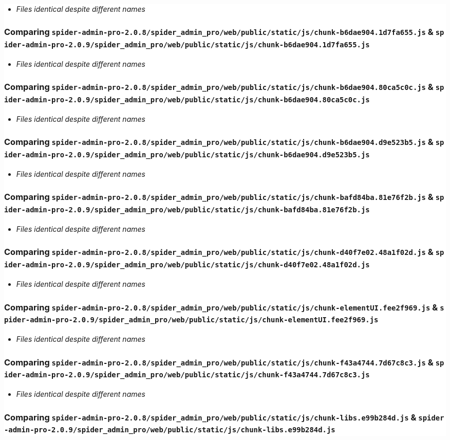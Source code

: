  * *Files identical despite different names*

### Comparing `spider-admin-pro-2.0.8/spider_admin_pro/web/public/static/js/chunk-b6dae904.1d7fa655.js` & `spider-admin-pro-2.0.9/spider_admin_pro/web/public/static/js/chunk-b6dae904.1d7fa655.js`

 * *Files identical despite different names*

### Comparing `spider-admin-pro-2.0.8/spider_admin_pro/web/public/static/js/chunk-b6dae904.80ca5c0c.js` & `spider-admin-pro-2.0.9/spider_admin_pro/web/public/static/js/chunk-b6dae904.80ca5c0c.js`

 * *Files identical despite different names*

### Comparing `spider-admin-pro-2.0.8/spider_admin_pro/web/public/static/js/chunk-b6dae904.d9e523b5.js` & `spider-admin-pro-2.0.9/spider_admin_pro/web/public/static/js/chunk-b6dae904.d9e523b5.js`

 * *Files identical despite different names*

### Comparing `spider-admin-pro-2.0.8/spider_admin_pro/web/public/static/js/chunk-bafd84ba.81e76f2b.js` & `spider-admin-pro-2.0.9/spider_admin_pro/web/public/static/js/chunk-bafd84ba.81e76f2b.js`

 * *Files identical despite different names*

### Comparing `spider-admin-pro-2.0.8/spider_admin_pro/web/public/static/js/chunk-d40f7e02.48a1f02d.js` & `spider-admin-pro-2.0.9/spider_admin_pro/web/public/static/js/chunk-d40f7e02.48a1f02d.js`

 * *Files identical despite different names*

### Comparing `spider-admin-pro-2.0.8/spider_admin_pro/web/public/static/js/chunk-elementUI.fee2f969.js` & `spider-admin-pro-2.0.9/spider_admin_pro/web/public/static/js/chunk-elementUI.fee2f969.js`

 * *Files identical despite different names*

### Comparing `spider-admin-pro-2.0.8/spider_admin_pro/web/public/static/js/chunk-f43a4744.7d67c8c3.js` & `spider-admin-pro-2.0.9/spider_admin_pro/web/public/static/js/chunk-f43a4744.7d67c8c3.js`

 * *Files identical despite different names*

### Comparing `spider-admin-pro-2.0.8/spider_admin_pro/web/public/static/js/chunk-libs.e99b284d.js` & `spider-admin-pro-2.0.9/spider_admin_pro/web/public/static/js/chunk-libs.e99b284d.js`
